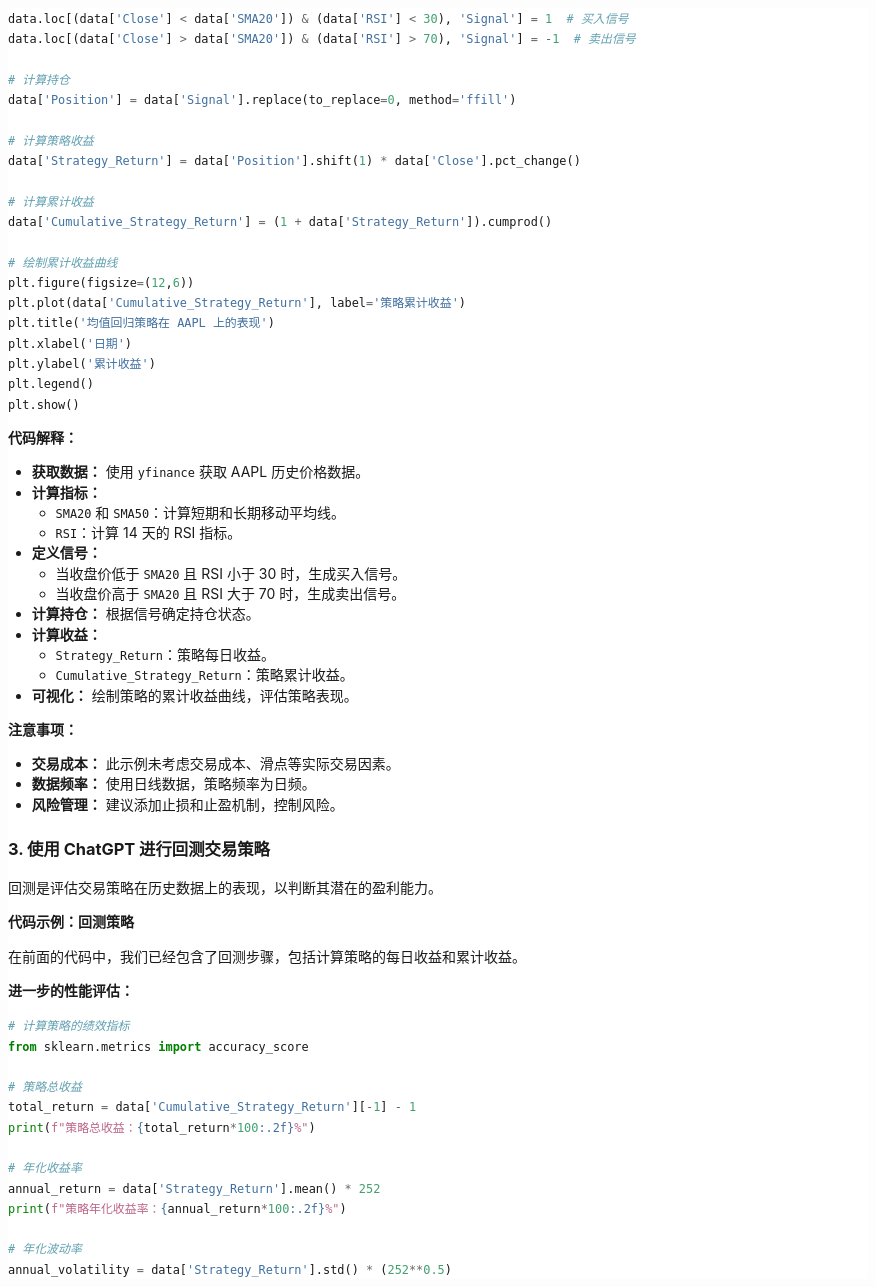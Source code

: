 ```python
data.loc[(data['Close'] < data['SMA20']) & (data['RSI'] < 30), 'Signal'] = 1  # 买入信号
data.loc[(data['Close'] > data['SMA20']) & (data['RSI'] > 70), 'Signal'] = -1  # 卖出信号

# 计算持仓
data['Position'] = data['Signal'].replace(to_replace=0, method='ffill')

# 计算策略收益
data['Strategy_Return'] = data['Position'].shift(1) * data['Close'].pct_change()

# 计算累计收益
data['Cumulative_Strategy_Return'] = (1 + data['Strategy_Return']).cumprod()

# 绘制累计收益曲线
plt.figure(figsize=(12,6))
plt.plot(data['Cumulative_Strategy_Return'], label='策略累计收益')
plt.title('均值回归策略在 AAPL 上的表现')
plt.xlabel('日期')
plt.ylabel('累计收益')
plt.legend()
plt.show()
```

**代码解释：**

- **获取数据：** 使用 `yfinance` 获取 AAPL 历史价格数据。
- **计算指标：**
  - `SMA20` 和 `SMA50`：计算短期和长期移动平均线。
  - `RSI`：计算 14 天的 RSI 指标。
- **定义信号：**
  - 当收盘价低于 `SMA20` 且 RSI 小于 30 时，生成买入信号。
  - 当收盘价高于 `SMA20` 且 RSI 大于 70 时，生成卖出信号。
- **计算持仓：** 根据信号确定持仓状态。
- **计算收益：**
  - `Strategy_Return`：策略每日收益。
  - `Cumulative_Strategy_Return`：策略累计收益。
- **可视化：** 绘制策略的累计收益曲线，评估策略表现。

**注意事项：**

- **交易成本：** 此示例未考虑交易成本、滑点等实际交易因素。
- **数据频率：** 使用日线数据，策略频率为日频。
- **风险管理：** 建议添加止损和止盈机制，控制风险。

### 3. 使用 ChatGPT 进行回测交易策略

回测是评估交易策略在历史数据上的表现，以判断其潜在的盈利能力。

**代码示例：回测策略**

在前面的代码中，我们已经包含了回测步骤，包括计算策略的每日收益和累计收益。

**进一步的性能评估：**

```python
# 计算策略的绩效指标
from sklearn.metrics import accuracy_score

# 策略总收益
total_return = data['Cumulative_Strategy_Return'][-1] - 1
print(f"策略总收益：{total_return*100:.2f}%")

# 年化收益率
annual_return = data['Strategy_Return'].mean() * 252
print(f"策略年化收益率：{annual_return*100:.2f}%")

# 年化波动率
annual_volatility = data['Strategy_Return'].std() * (252**0.5)
```